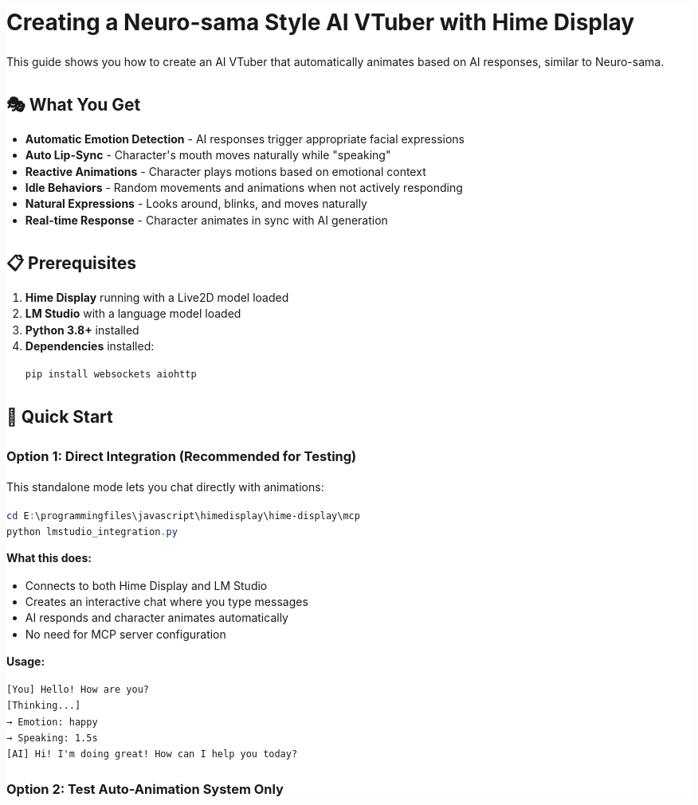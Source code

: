 # Creating a Neuro-sama Style AI VTuber with Hime Display

This guide shows you how to create an AI VTuber that automatically animates based on AI responses, similar to Neuro-sama.

## 🎭 What You Get

- **Automatic Emotion Detection** - AI responses trigger appropriate facial expressions
- **Auto Lip-Sync** - Character's mouth moves naturally while "speaking"
- **Reactive Animations** - Character plays motions based on emotional context
- **Idle Behaviors** - Random movements and animations when not actively responding
- **Natural Expressions** - Looks around, blinks, and moves naturally
- **Real-time Response** - Character animates in sync with AI generation

## 📋 Prerequisites

1. **Hime Display** running with a Live2D model loaded
2. **LM Studio** with a language model loaded
3. **Python 3.8+** installed
4. **Dependencies** installed:
   ```powershell
   pip install websockets aiohttp
   ```

## 🚀 Quick Start

### Option 1: Direct Integration (Recommended for Testing)

This standalone mode lets you chat directly with animations:

```powershell
cd E:\programmingfiles\javascript\himedisplay\hime-display\mcp
python lmstudio_integration.py
```

**What this does:**
- Connects to both Hime Display and LM Studio
- Creates an interactive chat where you type messages
- AI responds and character animates automatically
- No need for MCP server configuration

**Usage:**
```
[You] Hello! How are you?
[Thinking...]
→ Emotion: happy
→ Speaking: 1.5s
[AI] Hi! I'm doing great! How can I help you today?
```

### Option 2: Test Auto-Animation System Only
